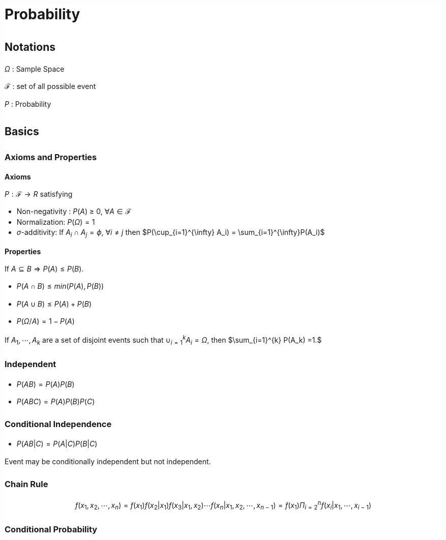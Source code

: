 # Probability

## Notations

$\Omega$ : Sample Space

$\mathcal{F}$ : set of all possible event

$P$ : Probability

## Basics

### Axioms and Properties

**Axioms**

$P : \mathcal{F} \rightarrow R$ satisfying

- Non-negativity : $P(A)$ ≥ 0, $\forall A \in \mathcal{F}$
- Normalization: $P(\Omega) =1$
- $\sigma$-additivity: If $A_i \cap A_j = \phi$, $\forall i \neq j$ then $P(\cup_{i=1}^{\infty} A_i) = \sum_{i=1}^{\infty}P(A_i)$

**Properties**

If $A \subseteq B \Longrightarrow P(A) \le P(B).$

- $P(A \cap B) \le min(P(A), P(B))$

- $P(A \cup B) \le P(A) + P(B)$

- $P( \Omega / A) = 1- P(A)$

If $A_1, \cdots, A_k$ are a set of disjoint events such that $\cup_{i=1}^{k} A_i = \Omega$, then $\sum_{i=1}^{k} P(A_k) =1.$

### Independent

- $P(AB) = P(A) P(B)$

- $P(ABC) = P(A) P(B) P(C)$

### Conditional Independence

- $P(AB|C) = P(A|C)P(B|C)$

Event may be conditionally independent but not independent.

### Chain Rule

$$f(x_1, x_2, \cdots , x_n) = f(x_1)f(x_2|x_1) f(x_3|x_1, x_2) \cdots f(x_n| x_1,x_2, \cdots , x_{n-1}) = f(x_1) \Pi_{i=2}^{n} f(x_i | x_1, \cdots , x_{i-1})$$


### Conditional Probability
